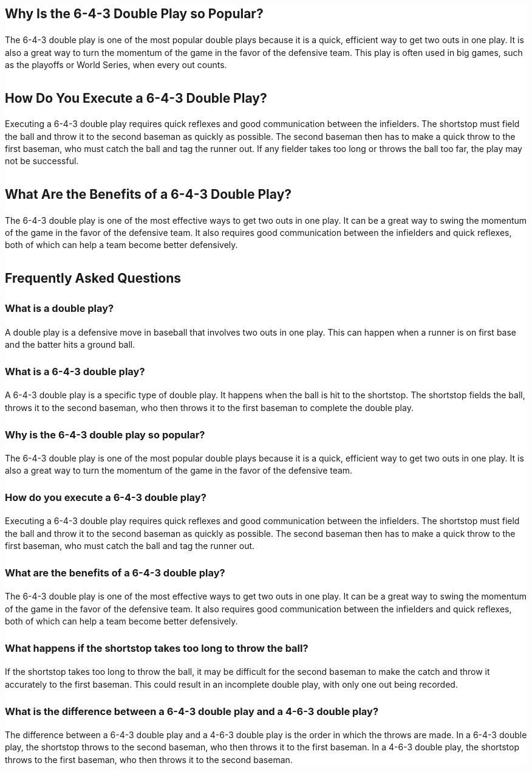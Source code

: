 <h2>Why Is the 6-4-3 Double Play so Popular?</h2>

<p>The 6-4-3 double play is one of the most popular double plays because it is a quick, efficient way to get two outs in one play. It is also a great way to turn the momentum of the game in the favor of the defensive team. This play is often used in big games, such as the playoffs or World Series, when every out counts.</p>

<h2>How Do You Execute a 6-4-3 Double Play?</h2>

<p>Executing a 6-4-3 double play requires quick reflexes and good communication between the infielders. The shortstop must field the ball and throw it to the second baseman as quickly as possible. The second baseman then has to make a quick throw to the first baseman, who must catch the ball and tag the runner out. If any fielder takes too long or throws the ball too far, the play may not be successful.</p>

<h2>What Are the Benefits of a 6-4-3 Double Play?</h2>

<p>The 6-4-3 double play is one of the most effective ways to get two outs in one play. It can be a great way to swing the momentum of the game in the favor of the defensive team. It also requires good communication between the infielders and quick reflexes, both of which can help a team become better defensively.</p>

<h2>Frequently Asked Questions</h2>

<h3>What is a double play?</h3>
<p>A double play is a defensive move in baseball that involves two outs in one play. This can happen when a runner is on first base and the batter hits a ground ball.</p>

<h3>What is a 6-4-3 double play?</h3>
<p>A 6-4-3 double play is a specific type of double play. It happens when the ball is hit to the shortstop. The shortstop fields the ball, throws it to the second baseman, who then throws it to the first baseman to complete the double play.</p>

<h3>Why is the 6-4-3 double play so popular?</h3>
<p>The 6-4-3 double play is one of the most popular double plays because it is a quick, efficient way to get two outs in one play. It is also a great way to turn the momentum of the game in the favor of the defensive team.</p>

<h3>How do you execute a 6-4-3 double play?</h3>
<p>Executing a 6-4-3 double play requires quick reflexes and good communication between the infielders. The shortstop must field the ball and throw it to the second baseman as quickly as possible. The second baseman then has to make a quick throw to the first baseman, who must catch the ball and tag the runner out.</p>

<h3>What are the benefits of a 6-4-3 double play?</h3>
<p>The 6-4-3 double play is one of the most effective ways to get two outs in one play. It can be a great way to swing the momentum of the game in the favor of the defensive team. It also requires good communication between the infielders and quick reflexes, both of which can help a team become better defensively.</p>

<h3>What happens if the shortstop takes too long to throw the ball?</h3>
<p>If the shortstop takes too long to throw the ball, it may be difficult for the second baseman to make the catch and throw it accurately to the first baseman. This could result in an incomplete double play, with only one out being recorded.</p>

<h3>What is the difference between a 6-4-3 double play and a 4-6-3 double play?</h3>
<p>The difference between a 6-4-3 double play and a 4-6-3 double play is the order in which the throws are made. In a 6-4-3 double play, the shortstop throws to the second baseman, who then throws it to the first baseman. In a 4-6-3 double play, the shortstop throws to the first baseman, who then throws it to the second baseman.</p>
